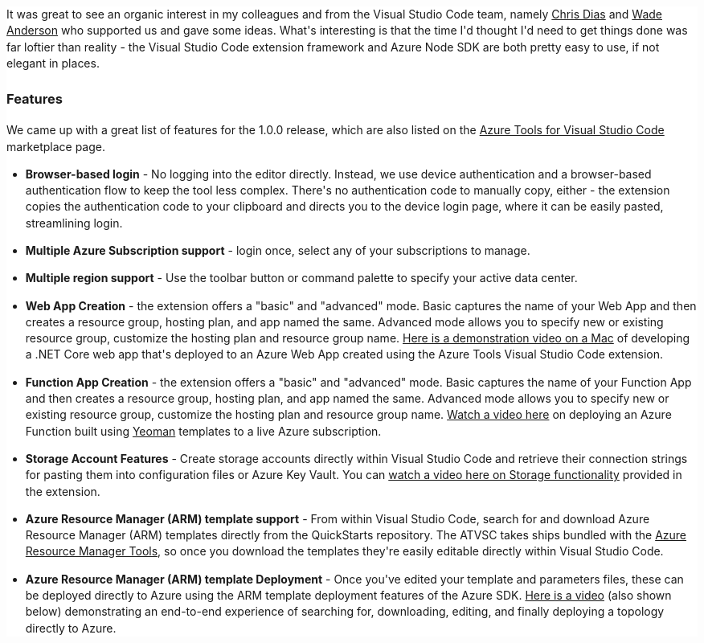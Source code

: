 It was great to see an organic interest in my colleagues and from the Visual Studio Code team, namely [Chris Dias](https://twitter.com/chrisdias?lang=en) and [Wade Anderson](https://twitter.com/waderyan_) who supported us and gave some ideas. What's interesting is that the time I'd thought I'd need to get things done was far loftier than reality - the Visual Studio Code extension framework and Azure Node SDK are both pretty easy to use, if not elegant in places. 

### Features
We came up with a great list of features for the 1.0.0 release, which are also listed on the [Azure Tools for Visual Studio Code](https://marketplace.visualstudio.com/items?itemName=bradygaster.azuretoolsforvscode) marketplace page. 

* **Browser-based login** - No logging into the editor directly. Instead, we use device authentication and a browser-based authentication flow to keep the tool less complex. There's no authentication code to manually copy, either - the extension copies the authentication code to your clipboard and directs you to the device login page, where it can be easily pasted, streamlining login. 
* **Multiple Azure Subscription support** - login once, select any of your subscriptions to manage.
* **Multiple region support** - Use the toolbar button or command palette to specify your active data center.
* **Web App Creation** - the extension offers a "basic" and "advanced" mode. Basic captures the name of your Web App and then creates a resource group, hosting plan, and app named the same. Advanced mode allows you to specify new or existing resource group, customize the hosting plan and resource group name. [Here is a demonstration video on a Mac](https://www.youtube.com/watch?v=-TtJujbKE00) of developing a .NET Core web app that's deployed to an Azure Web App created using the Azure Tools Visual Studio Code extension. 
    
    <iframe width="560" height="315" src="https://www.youtube.com/embed/-TtJujbKE00" frameborder="0" allowfullscreen></iframe>

* **Function App Creation** - the extension offers a "basic" and "advanced" mode. Basic captures the name of your Function App and then creates a resource group, hosting plan, and app named the same. Advanced mode allows you to specify new or existing resource group, customize the hosting plan and resource group name. [Watch a video here](https://www.youtube.com/watch?v=7UQtUmsRHtY&t=2s) on deploying an Azure Function built using [Yeoman](http://yeoman.io) templates to a live Azure subscription. 
    <iframe width="560" height="315" src="https://www.youtube.com/embed/7UQtUmsRHtY" frameborder="0" allowfullscreen></iframe>

* **Storage Account Features** - Create storage accounts directly within Visual Studio Code and retrieve their connection strings for pasting them into configuration files or Azure Key Vault. You can [watch a video here on Storage functionality](https://www.youtube.com/watch?v=98BHeUQ38Bo) provided in the extension. 
    
    <iframe width="560" height="315" src="https://www.youtube.com/embed/98BHeUQ38Bo" frameborder="0" allowfullscreen></iframe>

* **Azure Resource Manager (ARM) template support** - From within Visual Studio Code, search for and download Azure Resource Manager (ARM) templates directly from the QuickStarts repository. The ATVSC takes ships bundled with the [Azure Resource Manager Tools](https://marketplace.visualstudio.com/items?itemName=msazurermtools.azurerm-vscode-tools), so once you download the templates they're easily editable directly within Visual Studio Code.
* **Azure Resource Manager (ARM) template Deployment** - Once you've edited your template and parameters files, these can be deployed directly to Azure using the ARM template deployment features of the Azure SDK. [Here is a video](https://www.youtube.com/watch?v=MR3waSruC2A) (also shown below) demonstrating an end-to-end experience of searching for, downloading, editing, and finally deploying a topology directly to Azure. 
